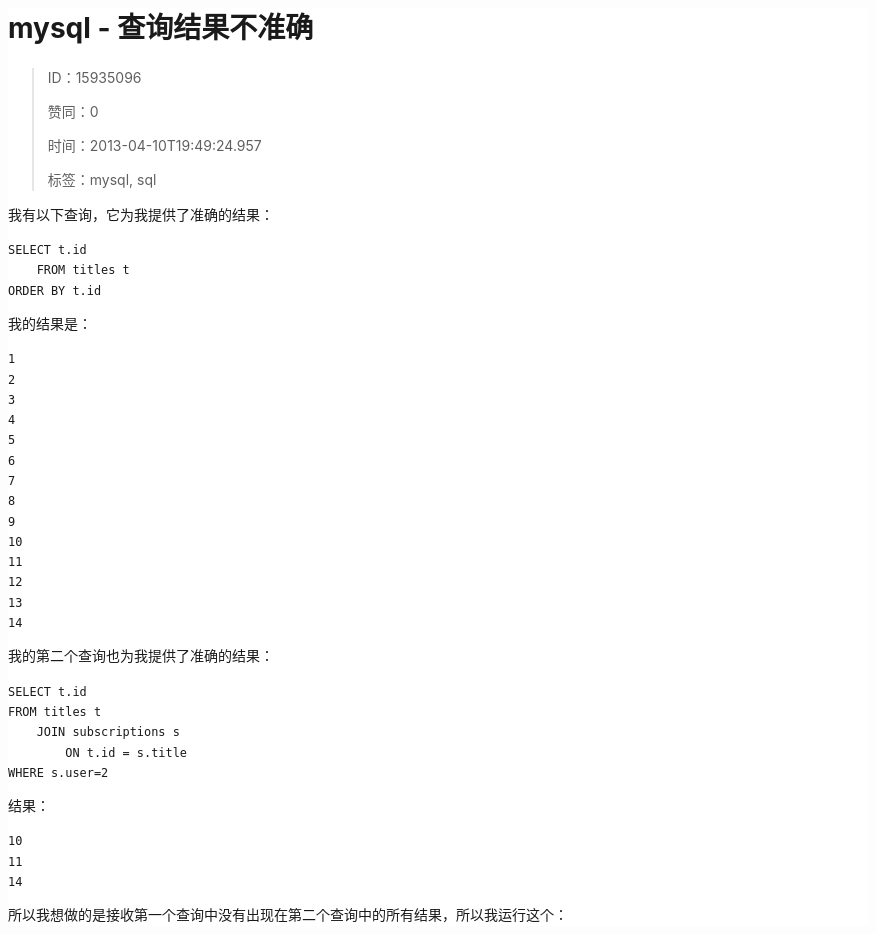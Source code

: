 # mysql - 查询结果不准确

> ID：15935096
> 
> 赞同：0
> 
> 时间：2013-04-10T19:49:24.957
> 
> 标签：mysql, sql

我有以下查询，它为我提供了准确的结果：

```
SELECT t.id
    FROM titles t
ORDER BY t.id 
```

我的结果是：

```
1
2
3
4
5
6
7
8
9
10
11
12
13
14 
```

我的第二个查询也为我提供了准确的结果：

```
SELECT t.id
FROM titles t 
    JOIN subscriptions s
        ON t.id = s.title
WHERE s.user=2 
```

结果：

```
10
11
14 
```

所以我想做的是接收第一个查询中没有出现在第二个查询中的所有结果，所以我运行这个：
